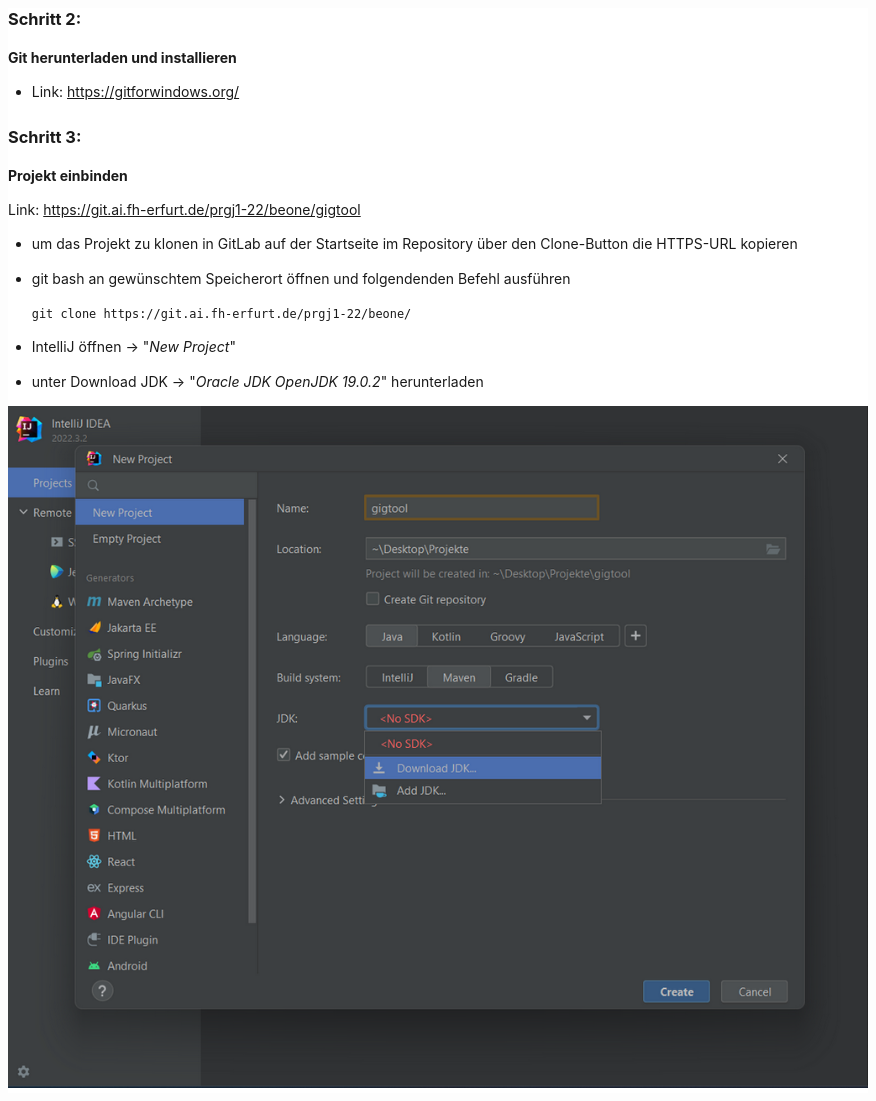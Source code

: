 ### **Schritt 2**:
**Git herunterladen und installieren**

- Link: https://gitforwindows.org/


### **Schritt 3**:

**Projekt einbinden**

Link: https://git.ai.fh-erfurt.de/prgj1-22/beone/gigtool


- um das Projekt zu klonen in GitLab auf der Startseite im Repository über den Clone-Button die HTTPS-URL kopieren
- git bash an gewünschtem Speicherort öffnen und folgendenden Befehl ausführen

      git clone https://git.ai.fh-erfurt.de/prgj1-22/beone/


- IntelliJ öffnen -> "_New Project_" 
- unter Download JDK -> "_Oracle JDK OpenJDK 19.0.2_" herunterladen

![JDK_Download](documentation_Java1/assets/JDKDownload1.png)